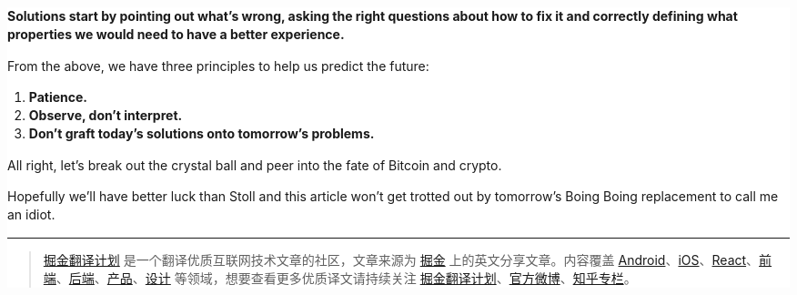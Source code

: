 **Solutions start by pointing out what’s wrong, asking the right questions about how to fix it and correctly defining what properties we would need to have a better experience.**

From the above, we have three principles to help us predict the future:

1.  **Patience.**
2.  **Observe, don’t interpret.**
3.  **Don’t graft today’s solutions onto tomorrow’s problems.**

All right, let’s break out the crystal ball and peer into the fate of Bitcoin and crypto.

Hopefully we’ll have better luck than Stoll and this article won’t get trotted out by tomorrow’s Boing Boing replacement to call me an idiot.


---

> [掘金翻译计划](https://github.com/xitu/gold-miner) 是一个翻译优质互联网技术文章的社区，文章来源为 [掘金](https://juejin.im) 上的英文分享文章。内容覆盖 [Android](https://github.com/xitu/gold-miner#android)、[iOS](https://github.com/xitu/gold-miner#ios)、[React](https://github.com/xitu/gold-miner#react)、[前端](https://github.com/xitu/gold-miner#前端)、[后端](https://github.com/xitu/gold-miner#后端)、[产品](https://github.com/xitu/gold-miner#产品)、[设计](https://github.com/xitu/gold-miner#设计) 等领域，想要查看更多优质译文请持续关注 [掘金翻译计划](https://github.com/xitu/gold-miner)、[官方微博](http://weibo.com/juejinfanyi)、[知乎专栏](https://zhuanlan.zhihu.com/juejinfanyi)。
